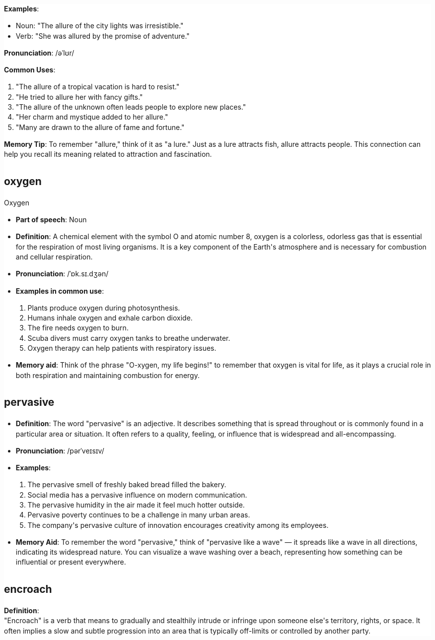 **Examples**:  
- Noun: "The allure of the city lights was irresistible."  
- Verb: "She was allured by the promise of adventure."  

**Pronunciation**: /əˈlʊr/  

**Common Uses**:  
1. "The allure of a tropical vacation is hard to resist."  
2. "He tried to allure her with fancy gifts."  
3. "The allure of the unknown often leads people to explore new places."  
4. "Her charm and mystique added to her allure."  
5. "Many are drawn to the allure of fame and fortune."  

**Memory Tip**: To remember "allure," think of it as "a lure." Just as a lure attracts fish, allure attracts people. This connection can help you recall its meaning related to attraction and fascination.
## oxygen
Oxygen  
- **Part of speech**: Noun  
- **Definition**: A chemical element with the symbol O and atomic number 8, oxygen is a colorless, odorless gas that is essential for the respiration of most living organisms. It is a key component of the Earth's atmosphere and is necessary for combustion and cellular respiration.  

- **Pronunciation**: /ˈɒk.sɪ.dʒən/  

- **Examples in common use**:  
  1. Plants produce oxygen during photosynthesis.  
  2. Humans inhale oxygen and exhale carbon dioxide.  
  3. The fire needs oxygen to burn.  
  4. Scuba divers must carry oxygen tanks to breathe underwater.  
  5. Oxygen therapy can help patients with respiratory issues.  

- **Memory aid**: Think of the phrase "O-xygen, my life begins!" to remember that oxygen is vital for life, as it plays a crucial role in both respiration and maintaining combustion for energy.
## pervasive
- **Definition**: The word "pervasive" is an adjective. It describes something that is spread throughout or is commonly found in a particular area or situation. It often refers to a quality, feeling, or influence that is widespread and all-encompassing.

- **Pronunciation**: /pərˈveɪsɪv/

- **Examples**:
  1. The pervasive smell of freshly baked bread filled the bakery.
  2. Social media has a pervasive influence on modern communication.
  3. The pervasive humidity in the air made it feel much hotter outside.
  4. Pervasive poverty continues to be a challenge in many urban areas.
  5. The company's pervasive culture of innovation encourages creativity among its employees.

- **Memory Aid**: To remember the word "pervasive," think of "pervasive like a wave" — it spreads like a wave in all directions, indicating its widespread nature. You can visualize a wave washing over a beach, representing how something can be influential or present everywhere.
## encroach
**Definition**:  
"Encroach" is a verb that means to gradually and stealthily intrude or infringe upon someone else's territory, rights, or space. It often implies a slow and subtle progression into an area that is typically off-limits or controlled by another party.
